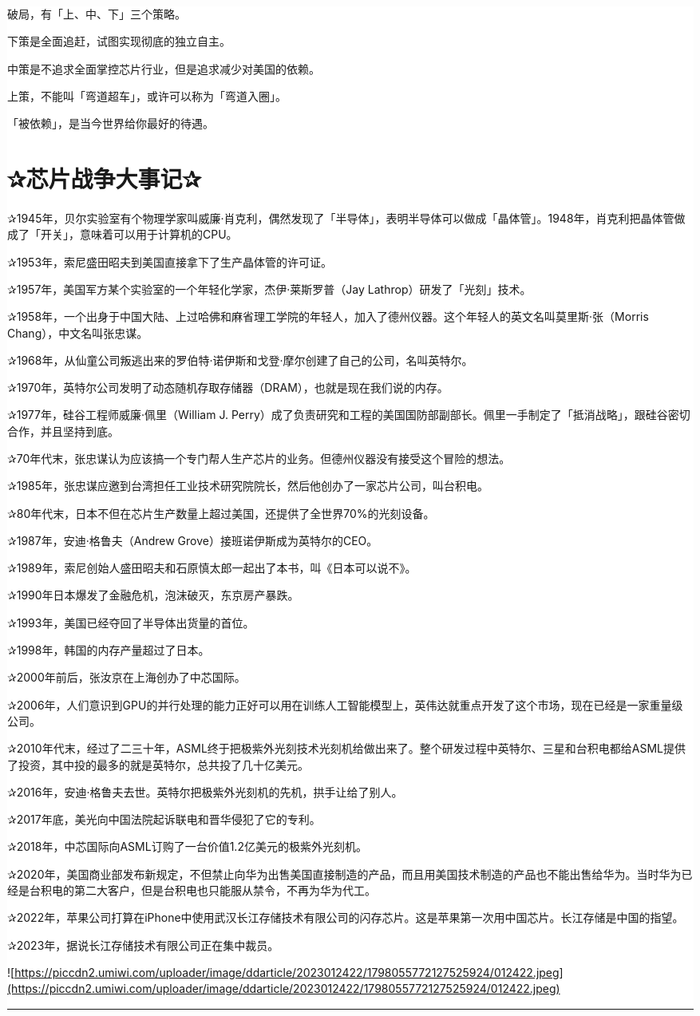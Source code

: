 破局，有「上、中、下」三个策略。

下策是全面追赶，试图实现彻底的独立自主。

中策是不追求全面掌控芯片行业，但是追求减少对美国的依赖。

上策，不能叫「弯道超车」，或许可以称为「弯道入圈」。

「被依赖」，是当今世界给你最好的待遇。

# ✰芯片战争大事记✰

✰1945年，贝尔实验室有个物理学家叫威廉·肖克利，偶然发现了「半导体」，表明半导体可以做成「晶体管」。1948年，肖克利把晶体管做成了「开关」，意味着可以用于计算机的CPU。

✰1953年，索尼盛田昭夫到美国直接拿下了生产晶体管的许可证。

✰1957年，美国军方某个实验室的一个年轻化学家，杰伊·莱斯罗普（Jay Lathrop）研发了「光刻」技术。

✰1958年，一个出身于中国大陆、上过哈佛和麻省理工学院的年轻人，加入了德州仪器。这个年轻人的英文名叫莫里斯·张（Morris Chang），中文名叫张忠谋。

✰1968年，从仙童公司叛逃出来的罗伯特·诺伊斯和戈登·摩尔创建了自己的公司，名叫英特尔。

✰1970年，英特尔公司发明了动态随机存取存储器（DRAM），也就是现在我们说的内存。

✰1977年，硅谷工程师威廉·佩里（William J. Perry）成了负责研究和工程的美国国防部副部长。佩里一手制定了「抵消战略」，跟硅谷密切合作，并且坚持到底。

✰70年代末，张忠谋认为应该搞一个专门帮人生产芯片的业务。但德州仪器没有接受这个冒险的想法。

✰1985年，张忠谋应邀到台湾担任工业技术研究院院长，然后他创办了一家芯片公司，叫台积电。

✰80年代末，日本不但在芯片生产数量上超过美国，还提供了全世界70%的光刻设备。

✰1987年，安迪·格鲁夫（Andrew Grove）接班诺伊斯成为英特尔的CEO。

✰1989年，索尼创始人盛田昭夫和石原慎太郎一起出了本书，叫《日本可以说不》。

✰1990年日本爆发了金融危机，泡沫破灭，东京房产暴跌。

✰1993年，美国已经夺回了半导体出货量的首位。

✰1998年，韩国的内存产量超过了日本。

✰2000年前后，张汝京在上海创办了中芯国际。

✰2006年，人们意识到GPU的并行处理的能力正好可以用在训练人工智能模型上，英伟达就重点开发了这个市场，现在已经是一家重量级公司。

✰2010年代末，经过了二三十年，ASML终于把极紫外光刻技术光刻机给做出来了。整个研发过程中英特尔、三星和台积电都给ASML提供了投资，其中投的最多的就是英特尔，总共投了几十亿美元。

✰2016年，安迪·格鲁夫去世。英特尔把极紫外光刻机的先机，拱手让给了别人。

✰2017年底，美光向中国法院起诉联电和晋华侵犯了它的专利。

✰2018年，中芯国际向ASML订购了一台价值1.2亿美元的极紫外光刻机。

✰2020年，美国商业部发布新规定，不但禁止向华为出售美国直接制造的产品，而且用美国技术制造的产品也不能出售给华为。当时华为已经是台积电的第二大客户，但是台积电也只能服从禁令，不再为华为代工。

✰2022年，苹果公司打算在iPhone中使用武汉长江存储技术有限公司的闪存芯片。这是苹果第一次用中国芯片。长江存储是中国的指望。

✰2023年，据说长江存储技术有限公司正在集中裁员。

![https://piccdn2.umiwi.com/uploader/image/ddarticle/2023012422/1798055772127525924/012422.jpeg](https://piccdn2.umiwi.com/uploader/image/ddarticle/2023012422/1798055772127525924/012422.jpeg)

---
